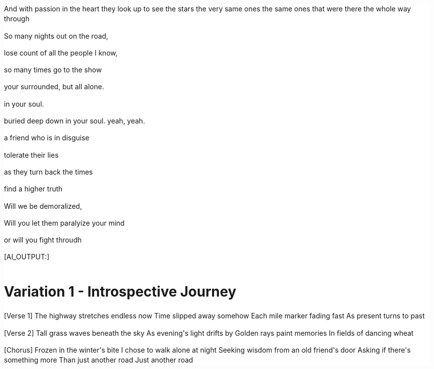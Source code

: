 And with passion in the heart
they look up to see the stars
the very same ones the same ones
that were there the whole way through








So many nights out on the road,

lose count of all the people I know,

so many times go to the show

your surrounded, but all alone.

in your soul.

buried deep down in your soul. yeah, yeah.





a friend who is in disguise

tolerate their lies

as they turn back the times

find a higher truth


Will we be demoralized,

Will you let them paralyize your mind

or will you fight throudh




[AI_OUTPUT:]

# Variation 1 - Introspective Journey

[Verse 1]
The highway stretches endless now
Time slipped away somehow
Each mile marker fading fast
As present turns to past

[Verse 2]
Tall grass waves beneath the sky
As evening's light drifts by
Golden rays paint memories
In fields of dancing wheat

[Chorus]
Frozen in the winter's bite
I chose to walk alone at night
Seeking wisdom from an old friend's door
Asking if there's something more
Than just another road
Just another road

